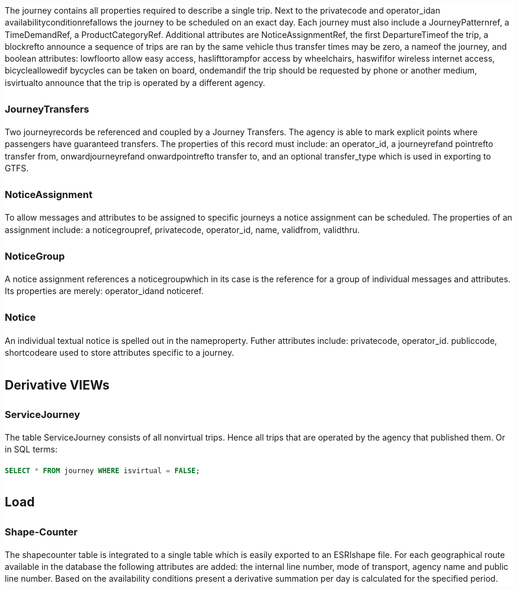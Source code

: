 The journey contains all properties required to describe a single trip. Next to the privatecode and operator_idan availabilityconditionrefallows the journey to be scheduled on an exact day. Each journey must also include a JourneyPatternref, a TimeDemandRef, a ProductCategoryRef. Additional attributes are NoticeAssignmentRef, the first DepartureTimeof the trip, a blockrefto announce a sequence of trips are ran by the same vehicle thus transfer times may be zero, a nameof the journey, and boolean attributes: lowfloorto allow easy access, haslifttorampfor access by wheelchairs, haswififor wireless internet access, bicycleallowedif bycycles can be taken on board, ondemandif the trip should be requested by phone or another medium, isvirtualto announce that the trip is operated by a different agency.

### JourneyTransfers

Two journeyrecords be referenced and coupled by a Journey Transfers. The agency is able to mark explicit points where passengers have guaranteed transfers. The properties of this record must include: an operator_id, a journeyrefand pointrefto transfer from, onwardjourneyrefand onwardpointrefto transfer to, and an optional transfer_type which is used in exporting to GTFS.

### NoticeAssignment

To allow messages and attributes to be assigned to specific journeys a notice assignment can be scheduled. The properties of an assignment include: a noticegroupref, privatecode, operator_id, name, validfrom, validthru.

### NoticeGroup

A notice assignment references a noticegroupwhich in its case is the reference for a group of individual messages and attributes. Its properties are merely: operator_idand noticeref.

### Notice

An individual textual notice is spelled out in the nameproperty. Futher attributes include: privatecode, operator_id. publiccode, shortcodeare used to store attributes specific to a journey.

## Derivative VIEWs

### ServiceJourney

The table ServiceJourney consists of all non­virtual trips. Hence all trips that are operated by the agency that published them. Or in SQL terms:
```SQL
SELECT * FROM journey WHERE isvirtual = FALSE;
```

## Load

### Shape-Counter

The shape­counter table is integrated to a single table which is easily exported to an ESRI­shape file. For each geographical route available in the database the following attributes are added: the internal line number, mode of transport, agency name and public line number. Based on the availability conditions present a derivative summation per day is calculated for the specified period.
